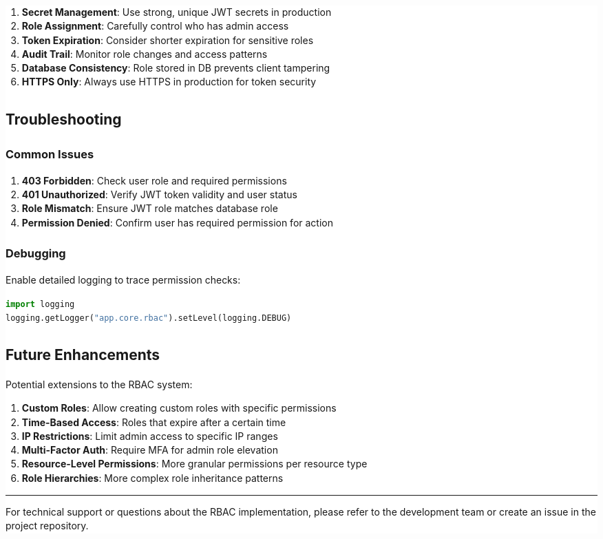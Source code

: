 1. **Secret Management**: Use strong, unique JWT secrets in production
2. **Role Assignment**: Carefully control who has admin access
3. **Token Expiration**: Consider shorter expiration for sensitive roles
4. **Audit Trail**: Monitor role changes and access patterns
5. **Database Consistency**: Role stored in DB prevents client tampering
6. **HTTPS Only**: Always use HTTPS in production for token security

## Troubleshooting

### Common Issues

1. **403 Forbidden**: Check user role and required permissions
2. **401 Unauthorized**: Verify JWT token validity and user status
3. **Role Mismatch**: Ensure JWT role matches database role
4. **Permission Denied**: Confirm user has required permission for action

### Debugging

Enable detailed logging to trace permission checks:
```python
import logging
logging.getLogger("app.core.rbac").setLevel(logging.DEBUG)
```

## Future Enhancements

Potential extensions to the RBAC system:

1. **Custom Roles**: Allow creating custom roles with specific permissions
2. **Time-Based Access**: Roles that expire after a certain time
3. **IP Restrictions**: Limit admin access to specific IP ranges
4. **Multi-Factor Auth**: Require MFA for admin role elevation
5. **Resource-Level Permissions**: More granular permissions per resource type
6. **Role Hierarchies**: More complex role inheritance patterns

---

For technical support or questions about the RBAC implementation, please refer to the development team or create an issue in the project repository.